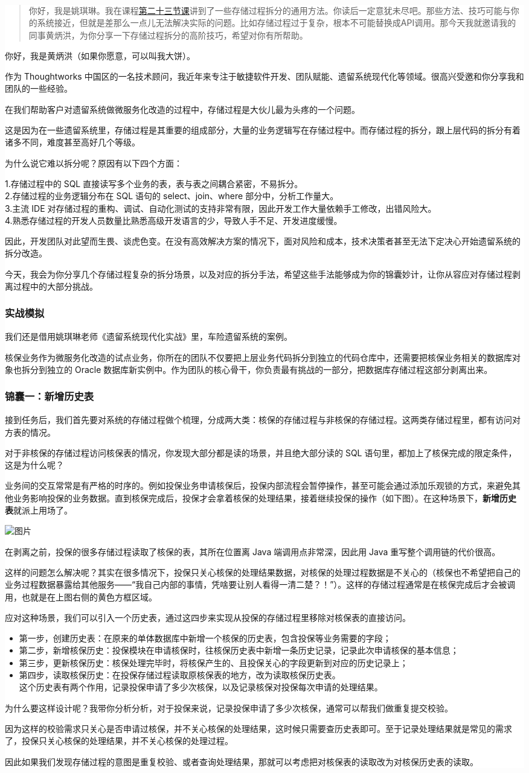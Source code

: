 > 你好，我是姚琪琳。我在课程[第二十三节课](https://time.geekbang.org/column/article/523851)讲到了一些存储过程拆分的通用方法。你读后一定意犹未尽吧。那些方法、技巧可能与你的系统接近，但就是差那么一点儿无法解决实际的问题。比如存储过程过于复杂，根本不可能替换成API调用。那今天我就邀请我的同事黄炳洪，为你分享一下存储过程拆分的高阶技巧，希望对你有所帮助。

你好，我是黄炳洪（如果你愿意，可以叫我大饼）。

作为 Thoughtworks 中国区的一名技术顾问，我近年来专注于敏捷软件开发、团队赋能、遗留系统现代化等领域。很高兴受邀和你分享我和团队的一些经验。

在我们帮助客户对遗留系统做微服务化改造的过程中，存储过程是大伙儿最为头疼的一个问题。

这是因为在一些遗留系统里，存储过程是其重要的组成部分，大量的业务逻辑写在存储过程中。而存储过程的拆分，跟上层代码的拆分有着诸多不同，难度甚至高好几个等级。

为什么说它难以拆分呢？原因有以下四个方面：

1.存储过程中的 SQL 直接读写多个业务的表，表与表之间耦合紧密，不易拆分。  
2.存储过程的业务逻辑分布在 SQL 语句的 select、join、where 部分中，分析工作量大。  
3.主流 IDE 对存储过程的重构、调试、自动化测试的支持非常有限，因此开发工作大量依赖手工修改，出错风险大。  
4.熟悉存储过程的开发人员数量比熟悉高级开发语言的少，导致人手不足、开发进度缓慢。

因此，开发团队对此望而生畏、谈虎色变。在没有高效解决方案的情况下，面对风险和成本，技术决策者甚至无法下定决心开始遗留系统的拆分改造。

今天，我会为你分享几个存储过程复杂的拆分场景，以及对应的拆分手法，希望这些手法能够成为你的锦囊妙计，让你从容应对存储过程剥离过程中的大部分挑战。

### 实战模拟

我们还是借用姚琪琳老师《遗留系统现代化实战》里，车险遗留系统的案例。

核保业务作为微服务化改造的试点业务，你所在的团队不仅要把上层业务代码拆分到独立的代码仓库中，还需要把核保业务相关的数据库对象也拆分到独立的 Oracle 数据库新实例中。作为团队的核心骨干，你负责最有挑战的一部分，把数据库存储过程这部分剥离出来。

### 锦囊一：新增历史表

接到任务后，我们首先要对系统的存储过程做个梳理，分成两大类：核保的存储过程与非核保的存储过程。这两类存储过程里，都有访问对方表的情况。

对于非核保的存储过程访问核保表的情况，你发现大部分都是读的场景，并且绝大部分读的 SQL 语句里，都加上了核保完成的限定条件，这是为什么呢？

业务间的交互常常是有严格的时序的。例如投保业务申请核保后，投保内部流程会暂停操作，甚至可能会通过添加乐观锁的方式，来避免其他业务影响投保的业务数据。直到核保完成后，投保才会拿着核保的处理结果，接着继续投保的操作（如下图）。在这种场景下，**新增历史表**就派上用场了。

![图片](https://static001.geekbang.org/resource/image/24/60/2442a5895647bc64509856a78c76b660.jpg?wh=1920x774)

在剥离之前，投保的很多存储过程读取了核保的表，其所在位置离 Java 端调用点非常深，因此用 Java 重写整个调用链的代价很高。

这样的问题怎么解决呢？其实在很多情况下，投保只关心核保的处理结果数据，对核保的处理过程数据是不关心的（核保也不希望把自己的业务过程数据暴露给其他服务——“我自己内部的事情，凭啥要让别人看得一清二楚？！”）。这样的存储过程通常是在核保完成后才会被调用，也就是在上图右侧的黄色方框区域。

应对这种场景，我们可以引入一个历史表，通过这四步来实现从投保的存储过程里移除对核保表的直接访问。

- 第一步，创建历史表：在原来的单体数据库中新增一个核保的历史表，包含投保等业务需要的字段；
- 第二步，新增核保历史：投保模块在申请核保时，往核保历史表中新增一条历史记录，记录此次申请核保的基本信息；
- 第三步，更新核保历史：核保处理完毕时，将核保产生的、且投保关心的字段更新到对应的历史记录上；
- 第四步，读取核保历史：在投保存储过程读取原核保表的地方，改为读取核保历史表。  
  这个历史表有两个作用，记录投保申请了多少次核保，以及记录核保对投保每次申请的处理结果。

为什么要这样设计呢？我带你分析分析，对于投保来说，记录投保申请了多少次核保，通常可以帮我们做重复提交校验。

因为这样的校验需求只关心是否申请过核保，并不关心核保的处理结果，这时候只需要查历史表即可。至于记录处理结果就是常见的需求了，投保只关心核保的处理结果，并不关心核保的处理过程。

因此如果我们发现存储过程的意图是重复校验、或者查询处理结果，那就可以考虑把对核保表的读取改为对核保历史表的读取。
